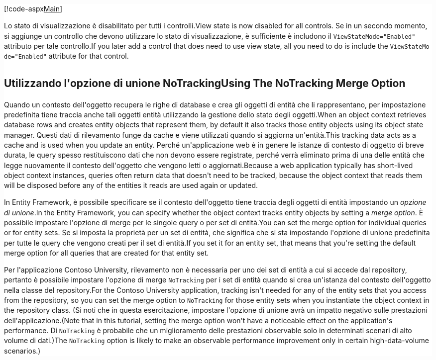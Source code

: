 [!code-aspx[Main](maximizing-performance-with-the-entity-framework-in-an-asp-net-web-application/samples/sample4.aspx)]

<span data-ttu-id="ae165-183">Lo stato di visualizzazione è disabilitato per tutti i controlli.</span><span class="sxs-lookup"><span data-stu-id="ae165-183">View state is now disabled for all controls.</span></span> <span data-ttu-id="ae165-184">Se in un secondo momento, si aggiunge un controllo che devono utilizzare lo stato di visualizzazione, è sufficiente è includono il `ViewStateMode="Enabled"` attributo per tale controllo.</span><span class="sxs-lookup"><span data-stu-id="ae165-184">If you later add a control that does need to use view state, all you need to do is include the `ViewStateMode="Enabled"` attribute for that control.</span></span>

## <a name="using-the-notracking-merge-option"></a><span data-ttu-id="ae165-185">Utilizzando l'opzione di unione NoTracking</span><span class="sxs-lookup"><span data-stu-id="ae165-185">Using The NoTracking Merge Option</span></span>

<span data-ttu-id="ae165-186">Quando un contesto dell'oggetto recupera le righe di database e crea gli oggetti di entità che li rappresentano, per impostazione predefinita tiene traccia anche tali oggetti entità utilizzando la gestione dello stato degli oggetti.</span><span class="sxs-lookup"><span data-stu-id="ae165-186">When an object context retrieves database rows and creates entity objects that represent them, by default it also tracks those entity objects using its object state manager.</span></span> <span data-ttu-id="ae165-187">Questi dati di rilevamento funge da cache e viene utilizzati quando si aggiorna un'entità.</span><span class="sxs-lookup"><span data-stu-id="ae165-187">This tracking data acts as a cache and is used when you update an entity.</span></span> <span data-ttu-id="ae165-188">Perché un'applicazione web è in genere le istanze di contesto di oggetto di breve durata, le query spesso restituiscono dati che non devono essere registrate, perché verrà eliminato prima di una delle entità che legge nuovamente il contesto dell'oggetto che vengono letti o aggiornati.</span><span class="sxs-lookup"><span data-stu-id="ae165-188">Because a web application typically has short-lived object context instances, queries often return data that doesn't need to be tracked, because the object context that reads them will be disposed before any of the entities it reads are used again or updated.</span></span>

<span data-ttu-id="ae165-189">In Entity Framework, è possibile specificare se il contesto dell'oggetto tiene traccia degli oggetti di entità impostando un *opzione di unione*.</span><span class="sxs-lookup"><span data-stu-id="ae165-189">In the Entity Framework, you can specify whether the object context tracks entity objects by setting a *merge option*.</span></span> <span data-ttu-id="ae165-190">È possibile impostare l'opzione di merge per le singole query o per set di entità.</span><span class="sxs-lookup"><span data-stu-id="ae165-190">You can set the merge option for individual queries or for entity sets.</span></span> <span data-ttu-id="ae165-191">Se si imposta la proprietà per un set di entità, che significa che si sta impostando l'opzione di unione predefinita per tutte le query che vengono creati per il set di entità.</span><span class="sxs-lookup"><span data-stu-id="ae165-191">If you set it for an entity set, that means that you're setting the default merge option for all queries that are created for that entity set.</span></span>

<span data-ttu-id="ae165-192">Per l'applicazione Contoso University, rilevamento non è necessaria per uno dei set di entità a cui si accede dal repository, pertanto è possibile impostare l'opzione di merge `NoTracking` per i set di entità quando si crea un'istanza del contesto dell'oggetto nella classe del repository.</span><span class="sxs-lookup"><span data-stu-id="ae165-192">For the Contoso University application, tracking isn't needed for any of the entity sets that you access from the repository, so you can set the merge option to `NoTracking` for those entity sets when you instantiate the object context in the repository class.</span></span> <span data-ttu-id="ae165-193">(Si noti che in questa esercitazione, impostare l'opzione di unione avrà un impatto negativo sulle prestazioni dell'applicazione.</span><span class="sxs-lookup"><span data-stu-id="ae165-193">(Note that in this tutorial, setting the merge option won't have a noticeable effect on the application's performance.</span></span> <span data-ttu-id="ae165-194">Di `NoTracking` è probabile che un miglioramento delle prestazioni observable solo in determinati scenari di alto volume di dati.)</span><span class="sxs-lookup"><span data-stu-id="ae165-194">The `NoTracking` option is likely to make an observable performance improvement only in certain high-data-volume scenarios.)</span></span>
